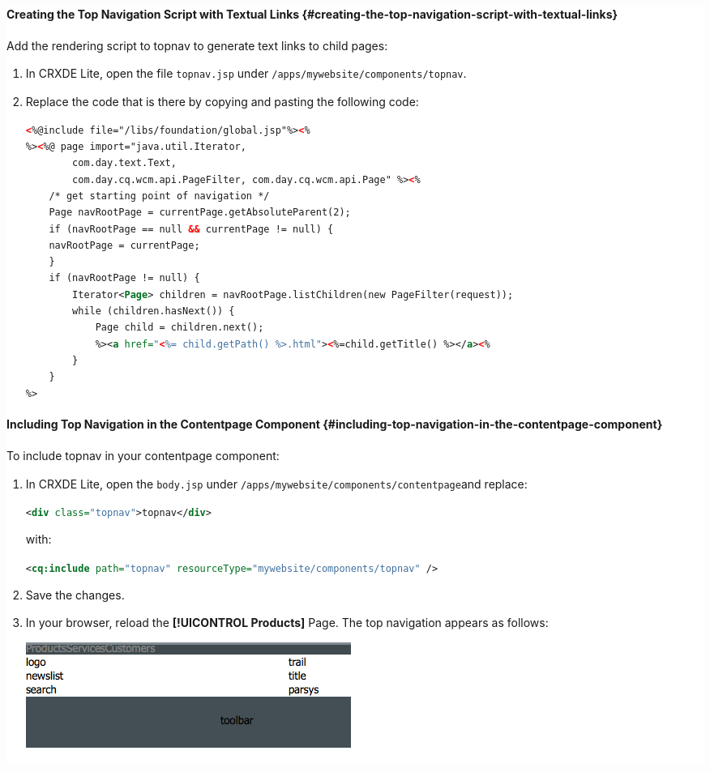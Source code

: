 #### Creating the Top Navigation Script with Textual Links {#creating-the-top-navigation-script-with-textual-links}

Add the rendering script to topnav to generate text links to child pages:

1. In CRXDE Lite, open the file `topnav.jsp` under `/apps/mywebsite/components/topnav`.
1. Replace the code that is there by copying and pasting the following code:

   ```xml
   <%@include file="/libs/foundation/global.jsp"%><% 
   %><%@ page import="java.util.Iterator,
           com.day.text.Text, 
           com.day.cq.wcm.api.PageFilter, com.day.cq.wcm.api.Page" %><% 
       /* get starting point of navigation */
       Page navRootPage = currentPage.getAbsoluteParent(2); 
       if (navRootPage == null && currentPage != null) { 
       navRootPage = currentPage; 
       }
       if (navRootPage != null) { 
           Iterator<Page> children = navRootPage.listChildren(new PageFilter(request));
           while (children.hasNext()) { 
               Page child = children.next(); 
               %><a href="<%= child.getPath() %>.html"><%=child.getTitle() %></a><% 
           } 
       } 
   %> 
   ```

#### Including Top Navigation in the Contentpage Component {#including-top-navigation-in-the-contentpage-component}

To include topnav in your contentpage component:

1. In CRXDE Lite, open the `body.jsp` under `/apps/mywebsite/components/contentpage`and replace:

   ```xml
   <div class="topnav">topnav</div>
   ```

   with:

   ```xml
   <cq:include path="topnav" resourceType="mywebsite/components/topnav" />
   ```

1. Save the changes.
1. In your browser, reload the **[!UICONTROL Products]** Page. The top navigation appears as follows:

   ![chlimage_1-115](assets/chlimage_1-115.png)
